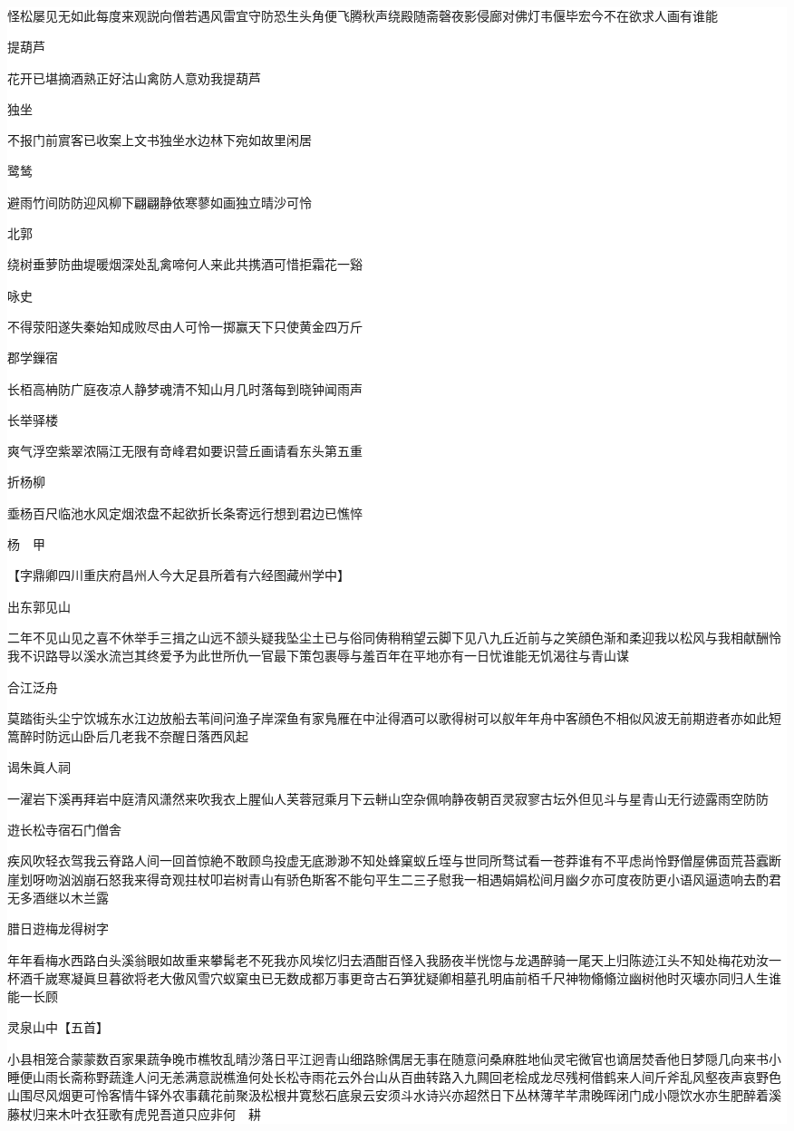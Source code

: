 怪松屡见无如此每度来观説向僧若遇风雷宜守防恐生头角便飞腾秋声绕殿随斋磬夜影侵廊对佛灯韦偃毕宏今不在欲求人画有谁能  

提葫芦  

花开已堪摘酒熟正好沽山禽防人意劝我提葫芦  

独坐  

不报门前賔客已收案上文书独坐水边林下宛如故里闲居  

鹭鸶  

避雨竹间防防迎风柳下翩翩静依寒蓼如画独立晴沙可怜  

北郭  

绕树垂萝防曲堤暖烟深处乱禽啼何人来此共携酒可惜拒霜花一谿  

咏史  

不得荥阳遂失秦始知成败尽由人可怜一掷赢天下只使黄金四万斤  

郡学鏁宿  

长栢高柟防广庭夜凉人静梦魂清不知山月几时落每到晓钟闻雨声  

长举驿楼  

爽气浮空紫翠浓隔江无限有竒峰君如要识营丘画请看东头第五重  

折杨柳  

埀杨百尺临池水风定烟浓盘不起欲折长条寄远行想到君边已憔悴  

杨　甲  

【字鼎卿四川重庆府昌州人今大足县所着有六经图藏州学中】  

出东郭见山  

二年不见山见之喜不休举手三揖之山远不颔头疑我坠尘土已与俗同俦稍稍望云脚下见八九丘近前与之笑顔色渐和柔迎我以松风与我相献酬怜我不识路导以溪水流岂其终爱予为此世所仇一官最下策包裹辱与羞百年在平地亦有一日忧谁能无饥渴往与青山谋  

合江泛舟  

莫踏街头尘宁饮城东水江边放船去苇间问渔子岸深鱼有家鳬雁在中沚得酒可以歌得树可以舣年年舟中客顔色不相似风波无前期逰者亦如此短篙醉时防远山卧后几老我不奈醒日落西风起  

谒朱眞人祠  

一濯岩下溪再拜岩中庭清风潇然来吹我衣上腥仙人芙蓉冠乘月下云軿山空杂佩响静夜朝百灵寂寥古坛外但见斗与星青山无行迹露雨空防防  

逰长松寺宿石门僧舎  

疾风吹轻衣驾我云脊路人间一回首惊絶不敢顾鸟投虚无底渺渺不知处蜂窠蚁丘垤与世同所骛试看一苍莽谁有不平虑尚怜野僧屋佛靣荒苔蠧断崖划呀吻汹汹崩石怒我来得竒观拄杖叩岩树青山有骄色斯客不能句平生二三子慰我一相遇娟娟松间月幽夕亦可度夜防更小语风逼遗响去酌君无多酒继以木兰露  

腊日逰梅龙得树字  

年年看梅水西路白头溪翁眼如故重来攀髯老不死我亦风埃忆归去酒酣百怪入我肠夜半恍惚与龙遇醉骑一尾天上归陈迹江头不知处梅花劝汝一杯酒千嵗寒凝眞旦暮欲将老大傲风雪穴蚁窠虫已无数成都万事更竒古石笋犹疑卿相墓孔明庙前栢千尺神物翛翛泣幽树他时灭壊亦同归人生谁能一长顾  

灵泉山中【五首】  

小县相笼合蒙蒙数百家果蔬争晚市樵牧乱晴沙落日平江迥青山细路賖偶居无事在随意问桑麻胜地仙灵宅微官也谪居焚香他日梦隠几向来书小睡便山雨长斋称野蔬逢人问无恙满意説樵渔何处长松寺雨花云外台山从百曲转路入九闗回老桧成龙尽残柯借鹤来人间斤斧乱风壑夜声哀野色山围尽风烟更可怜客情牛铎外农事藕花前聚汲松根井寛愁石底泉云安须斗水诗兴亦超然日下丛林薄芊芊肃晚晖闭门成小隠饮水亦生肥醉着溪藤杖归来木叶衣狂歌有虎兕吾道只应非何　耕  
